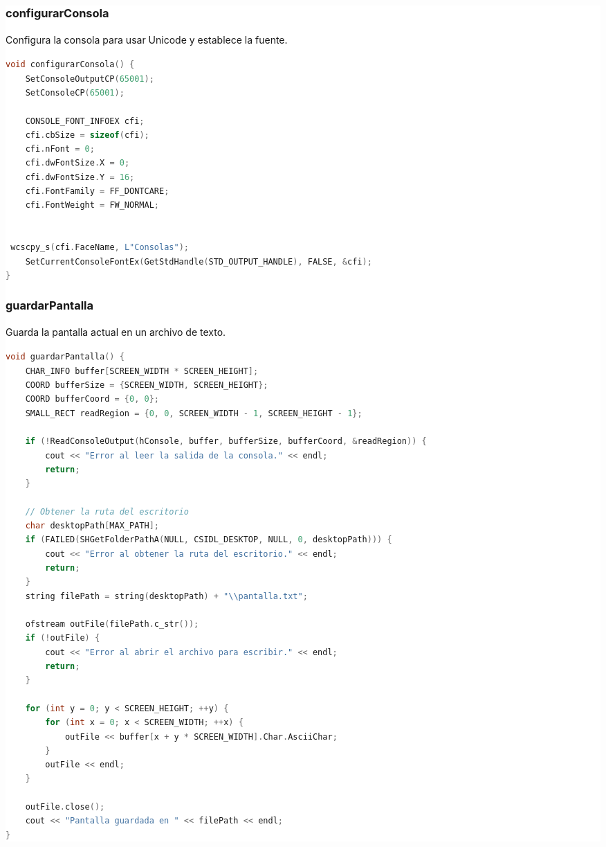 ### configurarConsola

Configura la consola para usar Unicode y establece la fuente.

```cpp
void configurarConsola() {
    SetConsoleOutputCP(65001);
    SetConsoleCP(65001);

    CONSOLE_FONT_INFOEX cfi;
    cfi.cbSize = sizeof(cfi);
    cfi.nFont = 0;
    cfi.dwFontSize.X = 0;
    cfi.dwFontSize.Y = 16;
    cfi.FontFamily = FF_DONTCARE;
    cfi.FontWeight = FW_NORMAL;
   

 wcscpy_s(cfi.FaceName, L"Consolas");
    SetCurrentConsoleFontEx(GetStdHandle(STD_OUTPUT_HANDLE), FALSE, &cfi);
}
```

### guardarPantalla

Guarda la pantalla actual en un archivo de texto.

```cpp
void guardarPantalla() {
    CHAR_INFO buffer[SCREEN_WIDTH * SCREEN_HEIGHT];
    COORD bufferSize = {SCREEN_WIDTH, SCREEN_HEIGHT};
    COORD bufferCoord = {0, 0};
    SMALL_RECT readRegion = {0, 0, SCREEN_WIDTH - 1, SCREEN_HEIGHT - 1};

    if (!ReadConsoleOutput(hConsole, buffer, bufferSize, bufferCoord, &readRegion)) {
        cout << "Error al leer la salida de la consola." << endl;
        return;
    }

    // Obtener la ruta del escritorio
    char desktopPath[MAX_PATH];
    if (FAILED(SHGetFolderPathA(NULL, CSIDL_DESKTOP, NULL, 0, desktopPath))) {
        cout << "Error al obtener la ruta del escritorio." << endl;
        return;
    }
    string filePath = string(desktopPath) + "\\pantalla.txt";

    ofstream outFile(filePath.c_str());
    if (!outFile) {
        cout << "Error al abrir el archivo para escribir." << endl;
        return;
    }

    for (int y = 0; y < SCREEN_HEIGHT; ++y) {
        for (int x = 0; x < SCREEN_WIDTH; ++x) {
            outFile << buffer[x + y * SCREEN_WIDTH].Char.AsciiChar;
        }
        outFile << endl;
    }

    outFile.close();
    cout << "Pantalla guardada en " << filePath << endl;
}
```
